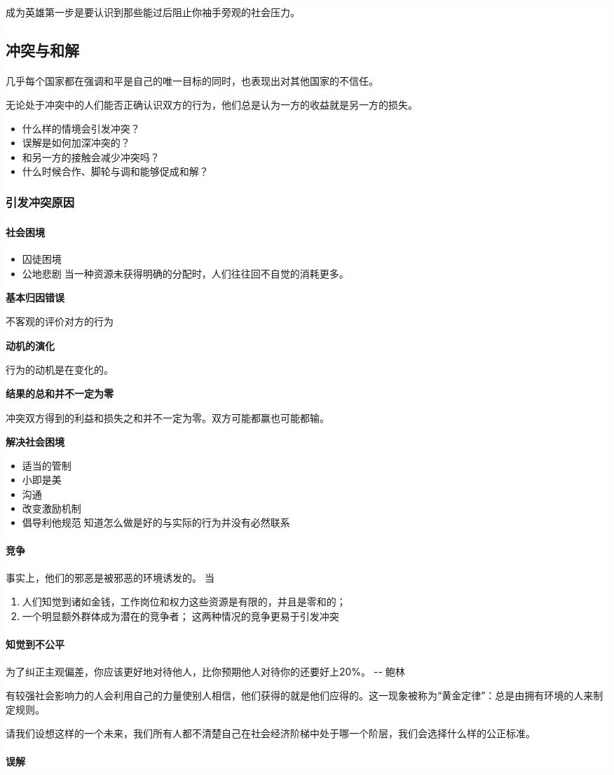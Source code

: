 成为英雄第一步是要认识到那些能过后阻止你袖手旁观的社会压力。

## 冲突与和解

几乎每个国家都在强调和平是自己的唯一目标的同时，也表现出对其他国家的不信任。

无论处于冲突中的人们能否正确认识双方的行为，他们总是认为一方的收益就是另一方的损失。

- 什么样的情境会引发冲突？
- 误解是如何加深冲突的？
- 和另一方的接触会减少冲突吗？
- 什么时候合作、脚轮与调和能够促成和解？
  
### 引发冲突原因

#### 社会困境
- 囚徒困境
- 公地悲剧
  当一种资源未获得明确的分配时，人们往往回不自觉的消耗更多。

**基本归因错误**

不客观的评价对方的行为

**动机的演化**

行为的动机是在变化的。

**结果的总和并不一定为零**

冲突双方得到的利益和损失之和并不一定为零。双方可能都赢也可能都输。

**解决社会困境**

- 适当的管制
- 小即是美
- 沟通
- 改变激励机制
- 倡导利他规范
  知道怎么做是好的与实际的行为并没有必然联系
  
#### 竞争

事实上，他们的邪恶是被邪恶的环境诱发的。
当
1.  人们知觉到诸如金钱，工作岗位和权力这些资源是有限的，并且是零和的；
2. 一个明显额外群体成为潜在的竞争者；
这两种情况的竞争更易于引发冲突

#### 知觉到不公平

为了纠正主观偏差，你应该更好地对待他人，比你预期他人对待你的还要好上20%。 -- 鲍林

有较强社会影响力的人会利用自己的力量使别人相信，他们获得的就是他们应得的。这一现象被称为“黄金定律”：总是由拥有环境的人来制定规则。

请我们设想这样的一个未来，我们所有人都不清楚自己在社会经济阶梯中处于哪一个阶层，我们会选择什么样的公正标准。

#### 误解
